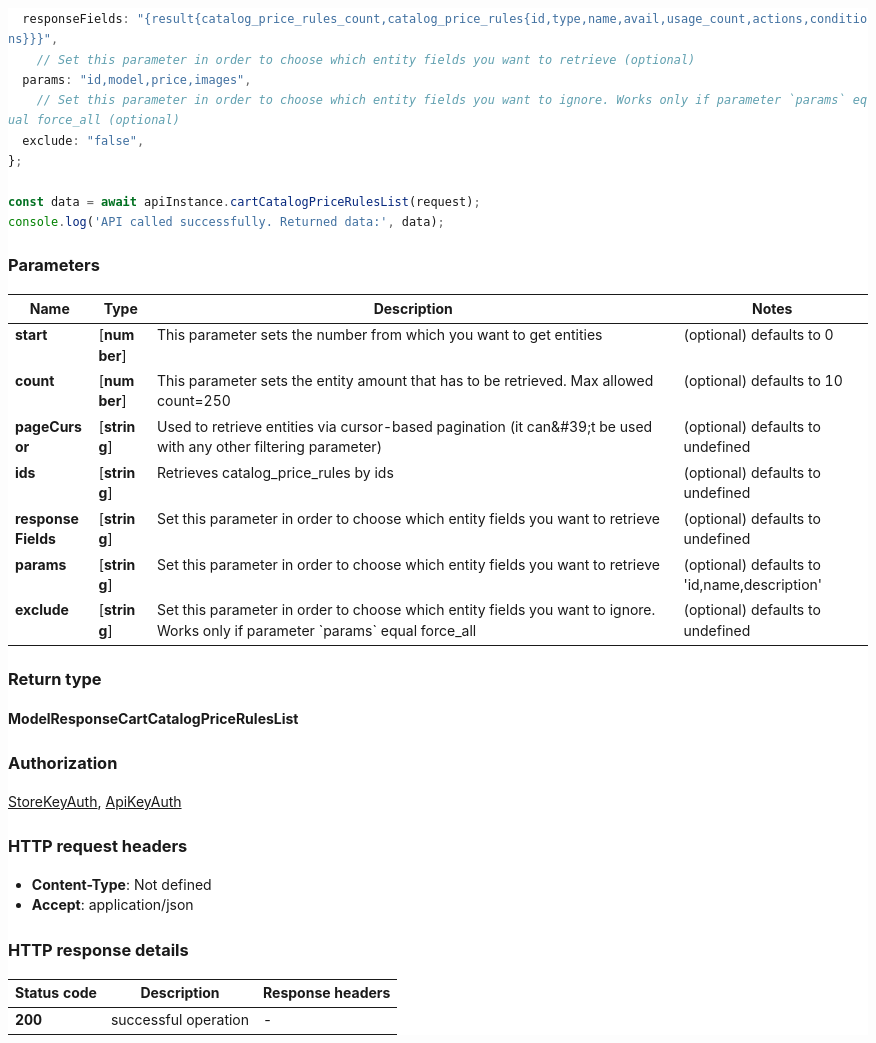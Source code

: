 ```typescript
  responseFields: "{result{catalog_price_rules_count,catalog_price_rules{id,type,name,avail,usage_count,actions,conditions}}}",
    // Set this parameter in order to choose which entity fields you want to retrieve (optional)
  params: "id,model,price,images",
    // Set this parameter in order to choose which entity fields you want to ignore. Works only if parameter `params` equal force_all (optional)
  exclude: "false",
};

const data = await apiInstance.cartCatalogPriceRulesList(request);
console.log('API called successfully. Returned data:', data);
```


### Parameters

Name | Type | Description  | Notes
------------- | ------------- | ------------- | -------------
 **start** | [**number**] | This parameter sets the number from which you want to get entities | (optional) defaults to 0
 **count** | [**number**] | This parameter sets the entity amount that has to be retrieved. Max allowed count&#x3D;250 | (optional) defaults to 10
 **pageCursor** | [**string**] | Used to retrieve entities via cursor-based pagination (it can\&#39;t be used with any other filtering parameter) | (optional) defaults to undefined
 **ids** | [**string**] | Retrieves  catalog_price_rules by ids | (optional) defaults to undefined
 **responseFields** | [**string**] | Set this parameter in order to choose which entity fields you want to retrieve | (optional) defaults to undefined
 **params** | [**string**] | Set this parameter in order to choose which entity fields you want to retrieve | (optional) defaults to 'id,name,description'
 **exclude** | [**string**] | Set this parameter in order to choose which entity fields you want to ignore. Works only if parameter &#x60;params&#x60; equal force_all | (optional) defaults to undefined


### Return type

**ModelResponseCartCatalogPriceRulesList**

### Authorization

[StoreKeyAuth](README.md#StoreKeyAuth), [ApiKeyAuth](README.md#ApiKeyAuth)

### HTTP request headers

 - **Content-Type**: Not defined
 - **Accept**: application/json


### HTTP response details
| Status code | Description | Response headers |
|-------------|-------------|------------------|
**200** | successful operation |  -  |
